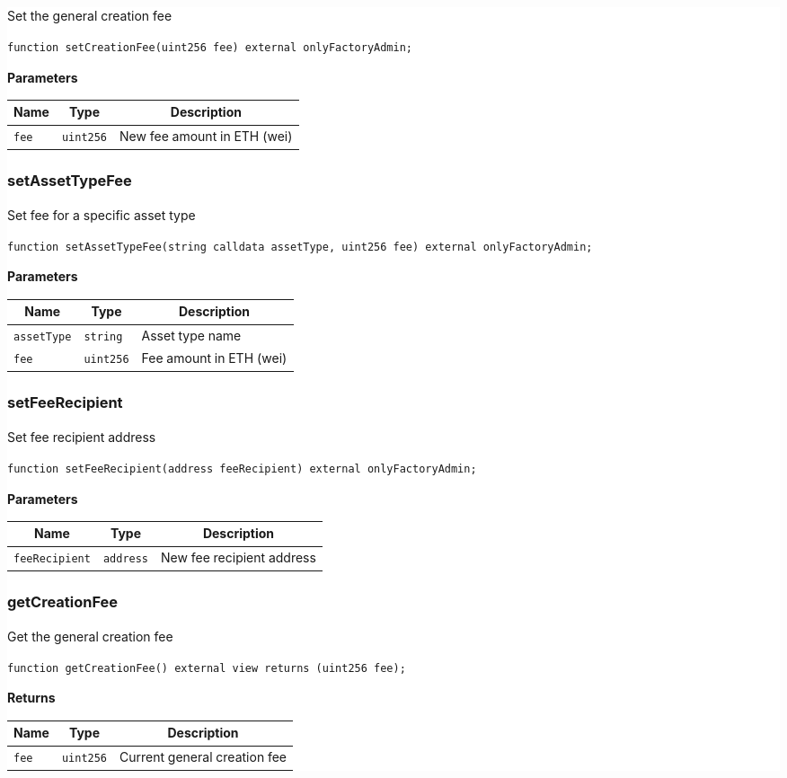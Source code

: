 Set the general creation fee


```solidity
function setCreationFee(uint256 fee) external onlyFactoryAdmin;
```
**Parameters**

|Name|Type|Description|
|----|----|-----------|
|`fee`|`uint256`|New fee amount in ETH (wei)|


### setAssetTypeFee

Set fee for a specific asset type


```solidity
function setAssetTypeFee(string calldata assetType, uint256 fee) external onlyFactoryAdmin;
```
**Parameters**

|Name|Type|Description|
|----|----|-----------|
|`assetType`|`string`|Asset type name|
|`fee`|`uint256`|Fee amount in ETH (wei)|


### setFeeRecipient

Set fee recipient address


```solidity
function setFeeRecipient(address feeRecipient) external onlyFactoryAdmin;
```
**Parameters**

|Name|Type|Description|
|----|----|-----------|
|`feeRecipient`|`address`|New fee recipient address|


### getCreationFee

Get the general creation fee


```solidity
function getCreationFee() external view returns (uint256 fee);
```
**Returns**

|Name|Type|Description|
|----|----|-----------|
|`fee`|`uint256`|Current general creation fee|
